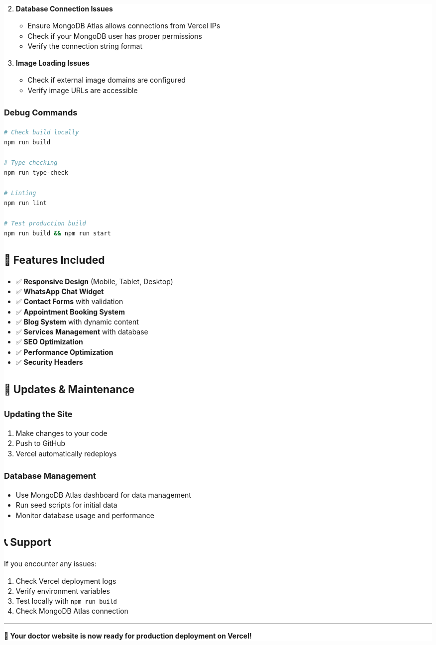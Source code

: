 2. **Database Connection Issues**
   - Ensure MongoDB Atlas allows connections from Vercel IPs
   - Check if your MongoDB user has proper permissions
   - Verify the connection string format

3. **Image Loading Issues**
   - Check if external image domains are configured
   - Verify image URLs are accessible

### Debug Commands

```bash
# Check build locally
npm run build

# Type checking
npm run type-check

# Linting
npm run lint

# Test production build
npm run build && npm run start
```

## 📱 Features Included

- ✅ **Responsive Design** (Mobile, Tablet, Desktop)
- ✅ **WhatsApp Chat Widget**
- ✅ **Contact Forms** with validation
- ✅ **Appointment Booking System**
- ✅ **Blog System** with dynamic content
- ✅ **Services Management** with database
- ✅ **SEO Optimization**
- ✅ **Performance Optimization**
- ✅ **Security Headers**

## 🔄 Updates & Maintenance

### Updating the Site
1. Make changes to your code
2. Push to GitHub
3. Vercel automatically redeploys

### Database Management
- Use MongoDB Atlas dashboard for data management
- Run seed scripts for initial data
- Monitor database usage and performance

## 📞 Support

If you encounter any issues:
1. Check Vercel deployment logs
2. Verify environment variables
3. Test locally with `npm run build`
4. Check MongoDB Atlas connection

---

**🎉 Your doctor website is now ready for production deployment on Vercel!**
